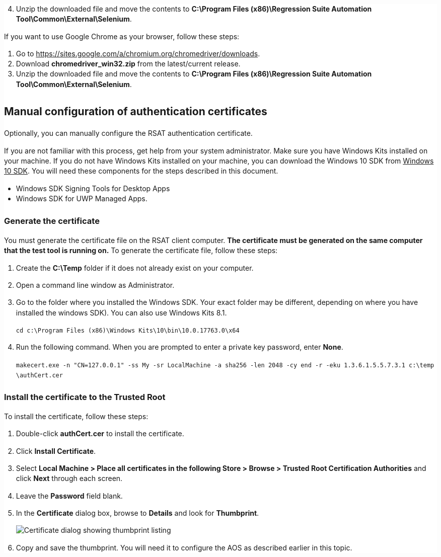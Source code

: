 4.	Unzip the downloaded file and move the contents to **C:\Program Files (x86)\Regression Suite Automation Tool\Common\External\Selenium**.

If you want to use Google Chrome as your browser, follow these steps:
1. Go to https://sites.google.com/a/chromium.org/chromedriver/downloads. 
2. Download **chromedriver_win32.zip** from the latest/current release.
3. Unzip the downloaded file and move the contents to **C:\Program Files (x86)\Regression Suite Automation Tool\Common\External\Selenium**.

## Manual configuration of authentication certificates

Optionally, you can manually configure the RSAT authentication certificate.

If you are not familiar with this process, get help from your system administrator. Make sure you have Windows Kits installed on your machine. If you do not have Windows Kits installed on your machine, you can download the Windows 10 SDK from [Windows 10 SDK](https://developer.microsoft.com/windows/downloads/windows-10-sdk). You will need these components for the steps described in this document.

+ Windows SDK Signing Tools for Desktop Apps
+ Windows SDK for UWP Managed Apps.

### Generate the certificate

You must generate the certificate file on the RSAT client computer. **The certificate must be generated on the same computer that the test tool is running on.** To generate the certificate file, follow these steps:
1. Create the **C:\Temp** folder if it does not already exist on your computer.
2. Open a command line window as Administrator.
3. Go to the folder where you installed the Windows SDK. Your exact folder may be different, depending on where you have installed the windows SDK). You can also use Windows Kits 8.1.

    ```Console
    cd c:\Program Files (x86)\Windows Kits\10\bin\10.0.17763.0\x64
    ```

4. Run the following command. When you are prompted to enter a private key password, enter **None**. 

    ```Console
    makecert.exe -n "CN=127.0.0.1" -ss My -sr LocalMachine -a sha256 -len 2048 -cy end -r -eku 1.3.6.1.5.5.7.3.1 c:\temp\authCert.cer
    ````

### Install the certificate to the Trusted Root

To install the certificate, follow these steps:

1. Double-click **authCert.cer** to install the certificate.
2. Click **Install Certificate**.
3. Select **Local Machine > Place all certificates in the following Store > Browse > Trusted Root Certification Authorities** and click **Next** through each screen.
4. Leave the **Password** field blank.
5. In the **Certificate** dialog box, browse to **Details** and look for **Thumbprint**.

    ![Certificate dialog showing thumbprint listing](media/certificate-dialog.png)
 
6. Copy and save the thumbprint. You will need it to configure the AOS as described earlier in this topic.
